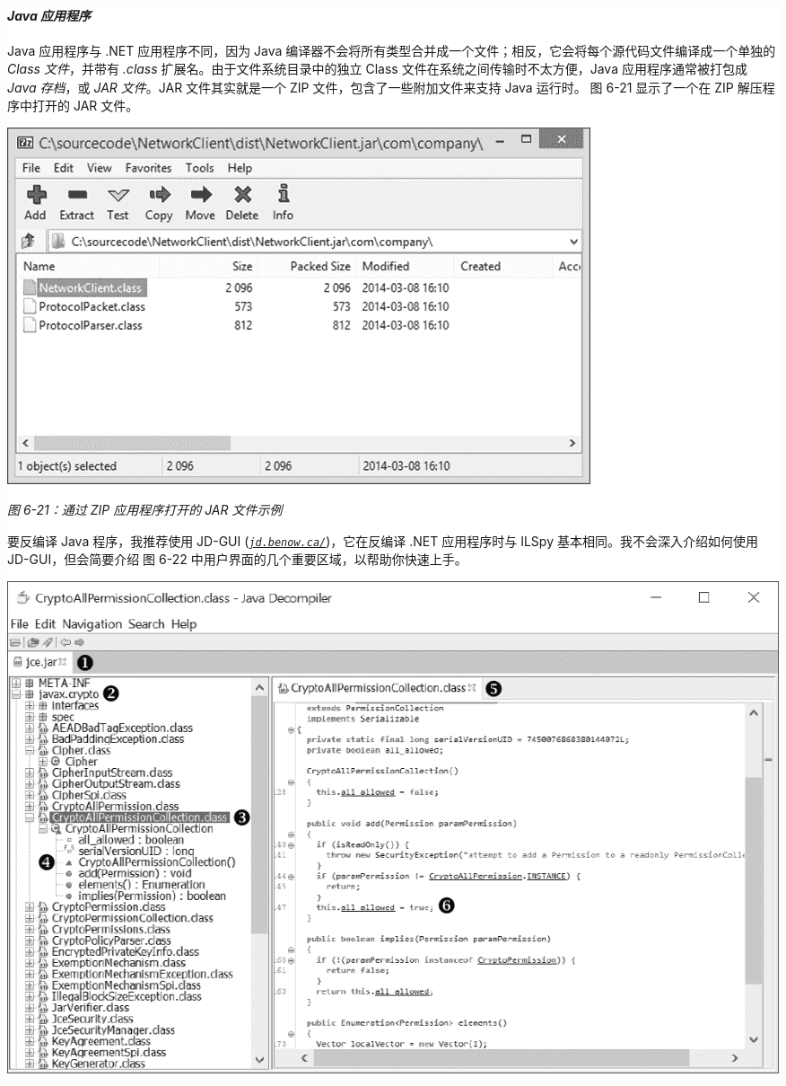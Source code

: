 #### ***Java 应用程序***

Java 应用程序与 .NET 应用程序不同，因为 Java 编译器不会将所有类型合并成一个文件；相反，它会将每个源代码文件编译成一个单独的 *Class 文件*，并带有 *.class* 扩展名。由于文件系统目录中的独立 Class 文件在系统之间传输时不太方便，Java 应用程序通常被打包成 *Java 存档*，或 *JAR 文件*。JAR 文件其实就是一个 ZIP 文件，包含了一些附加文件来支持 Java 运行时。 图 6-21 显示了一个在 ZIP 解压程序中打开的 JAR 文件。

![image](img/f06-21.jpg)

*图 6-21：通过 ZIP 应用程序打开的 JAR 文件示例*

要反编译 Java 程序，我推荐使用 JD-GUI (*[`jd.benow.ca/`](http://jd.benow.ca/)*)，它在反编译 .NET 应用程序时与 ILSpy 基本相同。我不会深入介绍如何使用 JD-GUI，但会简要介绍 图 6-22 中用户界面的几个重要区域，以帮助你快速上手。

![image](img/f06-22.jpg)
